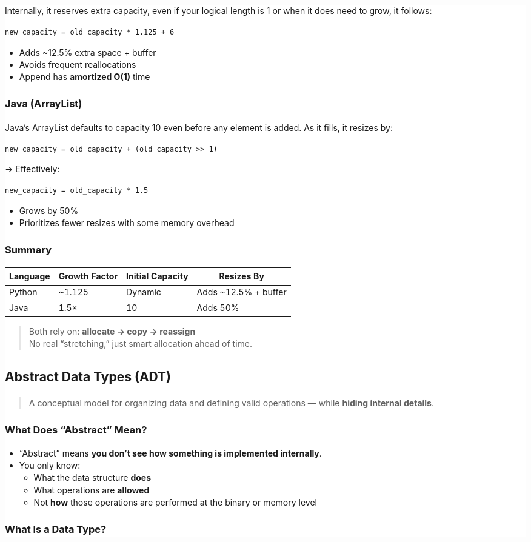 Internally, it reserves extra capacity, even if your logical length is 1 or when it does need to grow, it follows:
```
new_capacity = old_capacity * 1.125 + 6
```

- Adds ~12.5% extra space + buffer
- Avoids frequent reallocations
- Append has **amortized O(1)** time


### Java (ArrayList)

Java’s ArrayList defaults to capacity 10 even before any element is added.
As it fills, it resizes by:

```
new_capacity = old_capacity + (old_capacity >> 1)
```

→ Effectively:

```
new_capacity = old_capacity * 1.5
```

- Grows by 50%
- Prioritizes fewer resizes with some memory overhead

### Summary

| Language | Growth Factor | Initial Capacity | Resizes By         |
|----------|---------------|------------------|---------------------|
| Python   | ~1.125        | Dynamic           | Adds ~12.5% + buffer|
| Java     | 1.5×          | 10                | Adds 50%            |

> Both rely on: **allocate → copy → reassign**  
> No real “stretching,” just smart allocation ahead of time.

## Abstract Data Types (ADT)

> A conceptual model for organizing data and defining valid operations — while **hiding internal details**.


### What Does “Abstract” Mean?

- “Abstract” means **you don’t see how something is implemented internally**.
- You only know:
  - What the data structure **does**
  - What operations are **allowed**
  - Not **how** those operations are performed at the binary or memory level

### What Is a Data Type?
